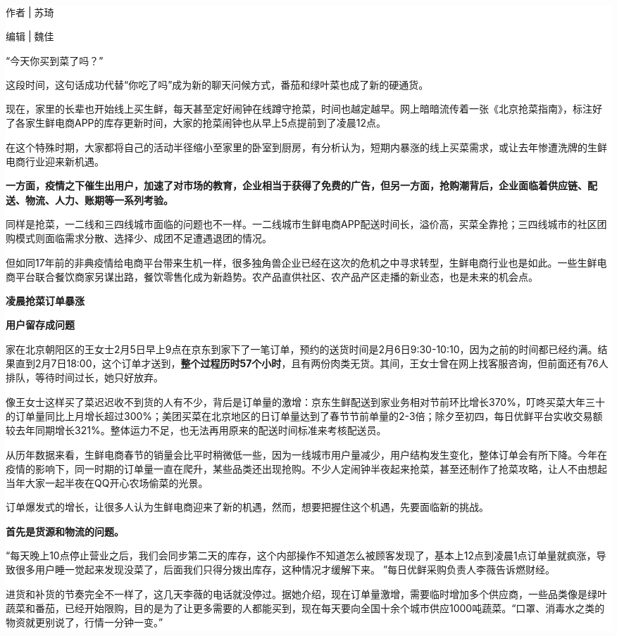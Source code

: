 作者 | 苏琦  

编辑 | 魏佳

“今天你买到菜了吗？”

这段时间，这句话成功代替“你吃了吗”成为新的聊天问候方式，番茄和绿叶菜也成了新的硬通货。

现在，家里的长辈也开始线上买生鲜，每天甚至定好闹钟在线蹲守抢菜，时间也越定越早。网上暗暗流传着一张《北京抢菜指南》，标注好了各家生鲜电商APP的库存更新时间，大家的抢菜闹钟也从早上5点提前到了凌晨12点。

在这个特殊时期，大家都将自己的活动半径缩小至家里的卧室到厨房，有分析认为，短期内暴涨的线上买菜需求，或让去年惨遭洗牌的生鲜电商行业迎来新机遇。

**一方面，疫情之下催生出用户，加速了对市场的教育，企业相当于获得了免费的广告，但另一方面，抢购潮背后，企业面临着供应链、配送、物流、人力、账期等一系列考验。**

同样是抢菜，一二线和三四线城市面临的问题也不一样。一二线城市生鲜电商APP配送时间长，溢价高，买菜全靠抢；三四线城市的社区团购模式则面临需求分散、选择少、成团不足遭遇退团的情况。

但如同17年前的非典疫情给电商平台带来生机一样，很多独角兽企业已经在这次的危机之中寻求转型，生鲜电商行业也是如此。一些生鲜电商平台联合餐饮商家另谋出路，餐饮零售化成为新趋势。农产品直供社区、农产品产区走播的新业态，也是未来的机会点。

******凌晨抢菜订单暴涨******

******用户留存成问题******

家在北京朝阳区的王女士2月5日早上9点在京东到家下了一笔订单，预约的送货时间是2月6日9:30-10:10，因为之前的时间都已经约满。结果直到2月7日18:00，这个订单才送到，**整个过程历时57个小时**，且有两份肉类无货。其间，王女士曾在网上找客服咨询，但前面还有76人排队，等待时间过长，她只好放弃。

像王女士这样买了菜迟迟收不到货的人有不少，背后是订单量的激增：京东生鲜配送到家业务相对节前环比增长370%，叮咚买菜大年三十的订单量同比上月增长超过300%；美团买菜在北京地区的日订单量达到了春节节前单量的2-3倍；除夕至初四，每日优鲜平台实收交易额较去年同期增长321%。整体运力不足，也无法再用原来的配送时间标准来考核配送员。

从历年数据来看，生鲜电商春节的销量会比平时稍微低一些，因为一线城市用户量减少，用户结构发生变化，整体订单会有所下降。今年在疫情的影响下，同一时期的订单量一直在爬升，某些品类还出现抢购。不少人定闹钟半夜起来抢菜，甚至还制作了抢菜攻略，让人不由想起当年大家一起半夜在QQ开心农场偷菜的光景。

订单爆发式的增长，让很多人认为生鲜电商迎来了新的机遇，然而，想要把握住这个机遇，先要面临新的挑战。

**首先是货源和物流的问题。**

“每天晚上10点停止营业之后，我们会同步第二天的库存，这个内部操作不知道怎么被顾客发现了，基本上12点到凌晨1点订单量就疯涨，导致很多用户睡一觉起来发现没菜了，后面我们只得分拨出库存，这种情况才缓解下来。 ”每日优鲜采购负责人李薇告诉燃财经。

进货和补货的节奏完全不一样了，这几天李薇的电话就没停过。据她介绍，现在订单量激增，需要临时增加多个供应商，一些品类像是绿叶蔬菜和番茄，已经开始限购，目的是为了让更多需要的人都能买到，现在每天要向全国十余个城市供应1000吨蔬菜。“口罩、消毒水之类的物资就更别说了，行情一分钟一变。”
